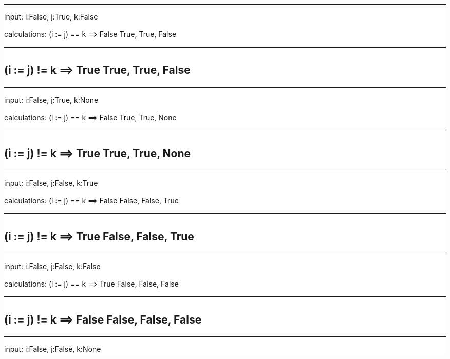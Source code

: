 
----
input:
i:False, j:True, k:False

calculations:
(i := j) == k ==> False
True, True, False
***
(i := j) != k ==> True
True, True, False
----


----
input:
i:False, j:True, k:None

calculations:
(i := j) == k ==> False
True, True, None
***
(i := j) != k ==> True
True, True, None
----


----
input:
i:False, j:False, k:True

calculations:
(i := j) == k ==> False
False, False, True
***
(i := j) != k ==> True
False, False, True
----


----
input:
i:False, j:False, k:False

calculations:
(i := j) == k ==> True
False, False, False
***
(i := j) != k ==> False
False, False, False
----


----
input:
i:False, j:False, k:None

